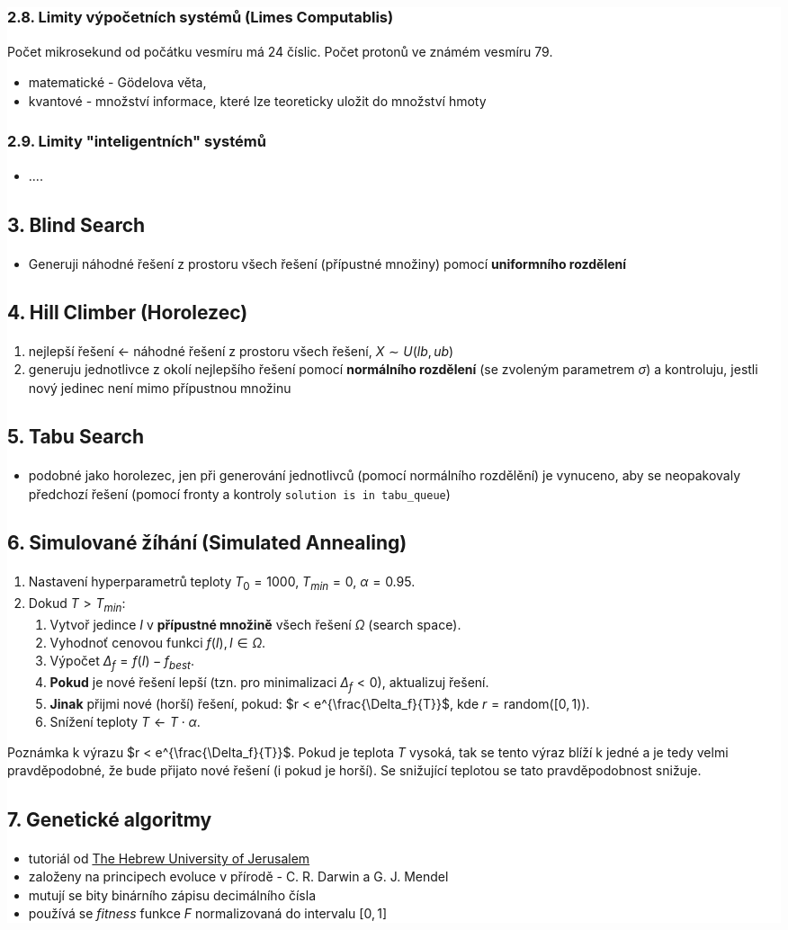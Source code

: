 ### 2.8. Limity výpočetních systémů (Limes Computablis)

Počet mikrosekund od počátku vesmíru má 24 číslic. Počet protonů ve známém vesmíru 79.

- matematické - Gödelova věta,
- kvantové - množství informace, které lze teoreticky uložit do množství hmoty

### 2.9. Limity "inteligentních" systémů

- ....

## 3. Blind Search

- Generuji náhodné řešení z prostoru všech řešení (přípustné množiny) pomocí **uniformního rozdělení**

## 4. Hill Climber (Horolezec)

1. nejlepší řešení $\leftarrow$ náhodné řešení z prostoru všech řešení, $X\sim U(lb,ub)$
2. generuju jednotlivce z okolí nejlepšího řešení pomocí **normálního rozdělení** (se zvoleným parametrem $\sigma$) a kontroluju, jestli nový jedinec není mimo přípustnou množinu

## 5. Tabu Search

- podobné jako horolezec, jen při generování jednotlivců (pomocí normálního rozdělění) je vynuceno, aby se neopakovaly předchozí řešení (pomocí fronty a kontroly `solution is in tabu_queue`)

## 6. Simulované žíhání (Simulated Annealing)

1. Nastavení hyperparametrů teploty $T_0 = 1000$, $T_{min} = 0$, $\alpha = 0.95$.
2. Dokud $T > T_{min}$:
   1. Vytvoř jedince $I$ v **přípustné množině** všech řešení $\Omega$ (search space).
   2. Vyhodnoť cenovou funkci $f(I),I\in\Omega$.
   3. Výpočet $\Delta_f = f(I) - f_{best}$.
   4. **Pokud** je nové řešení lepší (tzn. pro minimalizaci $\Delta_f < 0$), aktualizuj řešení.
   5. **Jinak** přijmi nové (horší) řešení, pokud: $r < e^{\frac{\Delta_f}{T}}$, kde $r=\text{random}\big([0,1)\big)$.
   6. Snížení teploty $T \leftarrow T \cdot \alpha$.

Poznámka k výrazu $r < e^{\frac{\Delta_f}{T}}$. Pokud je teplota $T$ vysoká, tak se tento výraz blíží k jedné a je tedy velmi pravděpodobné, že bude přijato nové  řešení (i pokud je horší). Se snižující teplotou se tato pravděpodobnost snižuje.

## 7. Genetické algoritmy

- tutoriál od [The Hebrew University of Jerusalem](https://www.cs.huji.ac.il/~ai/projects/old/tsp2.pdf)
- založeny na principech evoluce v přírodě - C. R. Darwin a G. J. Mendel
- mutují se bity binárního zápisu decimálního čísla
- používá se *fitness* funkce $F$ normalizovaná do intervalu $[0,1]$
